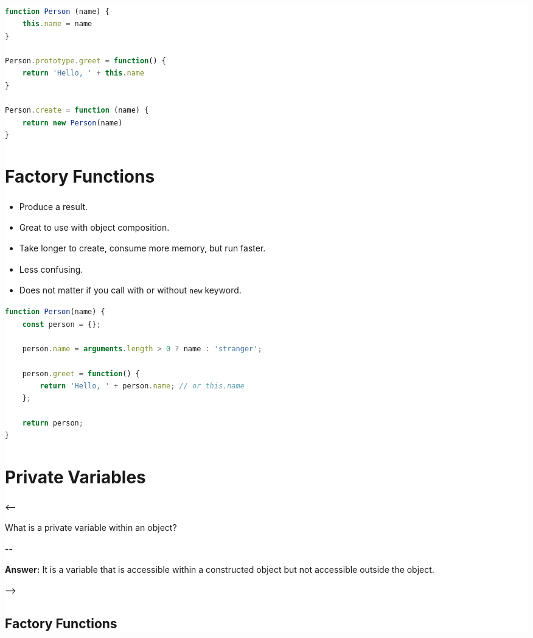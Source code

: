 ```js
function Person (name) {
    this.name = name
}

Person.prototype.greet = function() {
    return 'Hello, ' + this.name
}

Person.create = function (name) {
    return new Person(name)
}
```

# Factory Functions

- Produce a result.

- Great to use with object composition.

- Take longer to create, consume more memory, but run faster.

- Less confusing.

- Does not matter if you call with or without `new` keyword.

```js
function Person(name) {
    const person = {};

    person.name = arguments.length > 0 ? name : 'stranger';

    person.greet = function() {
        return 'Hello, ' + person.name; // or this.name
    };

    return person;
}
```

# Private Variables

<--

What is a private variable within an object?

--

**Answer:** It is a variable that is accessible within a constructed object but not accessible outside the object.

-->

## Factory Functions
